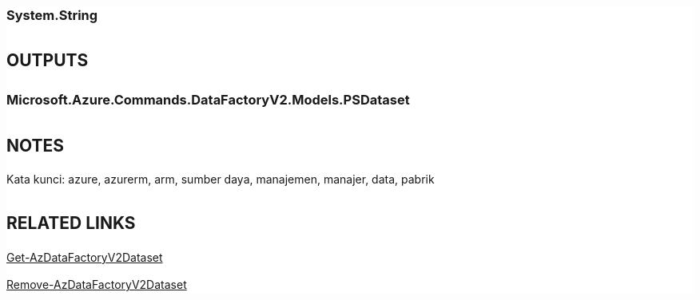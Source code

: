### System.String

## OUTPUTS

### Microsoft.Azure.Commands.DataFactoryV2.Models.PSDataset

## NOTES
Kata kunci: azure, azurerm, arm, sumber daya, manajemen, manajer, data, pabrik

## RELATED LINKS

[Get-AzDataFactoryV2Dataset]()

[Remove-AzDataFactoryV2Dataset]()
